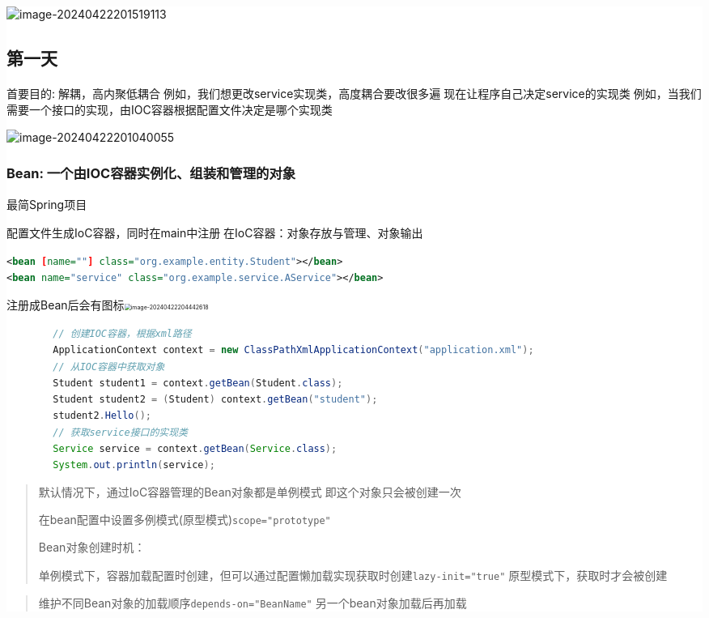 ![image-20240422201519113](./images/image-20240422201519113.png)

## 第一天

首要目的: 解耦，高内聚低耦合
例如，我们想更改service实现类，高度耦合要改很多遍
现在让程序自己决定service的实现类
例如，当我们需要一个接口的实现，由IOC容器根据配置文件决定是哪个实现类

![image-20240422201040055](./images/image-20240422201040055.png)

### Bean: 一个由IOC容器实例化、组装和管理的对象

最简Spring项目

配置文件生成IoC容器，同时在main中注册
在IoC容器：对象存放与管理、对象输出

```xml
<bean [name=""] class="org.example.entity.Student"></bean>
<bean name="service" class="org.example.service.AService"></bean>
```





注册成Bean后会有图标<img src="./images/image-20240422204442618.png" alt="image-20240422204442618" style="zoom:50%;" />

```java
        // 创建IOC容器，根据xml路径
        ApplicationContext context = new ClassPathXmlApplicationContext("application.xml");
        // 从IOC容器中获取对象
        Student student1 = context.getBean(Student.class);
        Student student2 = (Student) context.getBean("student");
        student2.Hello();
        // 获取service接口的实现类
        Service service = context.getBean(Service.class);
        System.out.println(service);
```

> 默认情况下，通过IoC容器管理的Bean对象都是单例模式
> 即这个对象只会被创建一次
>
> 在bean配置中设置多例模式(原型模式)`scope="prototype"`
>
> Bean对象创建时机：
>
> 单例模式下，容器加载配置时创建，但可以通过配置懒加载实现获取时创建`lazy-init="true"`
> 原型模式下，获取时才会被创建



> 维护不同Bean对象的加载顺序`depends-on="BeanName"`
> 另一个bean对象加载后再加载
